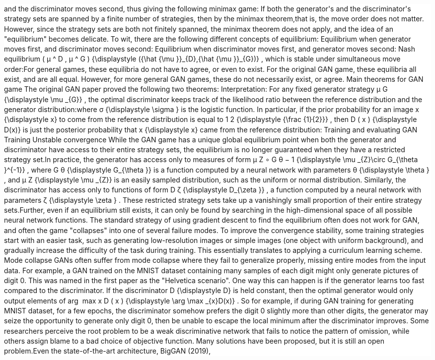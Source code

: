 and the discriminator moves second, thus giving the following minimax
game: If both the generator\'s and the discriminator\'s strategy sets
are spanned by a finite number of strategies, then by the minimax
theorem,that is, the move order does not matter. However, since the
strategy sets are both not finitely spanned, the minimax theorem does
not apply, and the idea of an \"equilibrium\" becomes delicate. To wit,
there are the following different concepts of equilibrium: Equilibrium
when generator moves first, and discriminator moves second: Equilibrium
when discriminator moves first, and generator moves second: Nash
equilibrium ( μ \^ D , μ \^ G ) {\\displaystyle ({\\hat {\\mu
}}\_{D},{\\hat {\\mu }}\_{G})} , which is stable under simultaneous move
order:For general games, these equilibria do not have to agree, or even
to exist. For the original GAN game, these equilibria all exist, and are
all equal. However, for more general GAN games, these do not necessarily
exist, or agree. Main theorems for GAN game The original GAN paper
proved the following two theorems: Interpretation: For any fixed
generator strategy μ G {\\displaystyle \\mu \_{G}} , the optimal
discriminator keeps track of the likelihood ratio between the reference
distribution and the generator distribution:where σ {\\displaystyle
\\sigma } is the logistic function. In particular, if the prior
probability for an image x {\\displaystyle x} to come from the reference
distribution is equal to 1 2 {\\displaystyle {\\frac {1}{2}}} , then D (
x ) {\\displaystyle D(x)} is just the posterior probability that x
{\\displaystyle x} came from the reference distribution: Training and
evaluating GAN Training Unstable convergence While the GAN game has a
unique global equilibrium point when both the generator and
discriminator have access to their entire strategy sets, the equilibrium
is no longer guaranteed when they have a restricted strategy set.In
practice, the generator has access only to measures of form μ Z ∘ G θ −
1 {\\displaystyle \\mu \_{Z}\\circ G\_{\\theta }\^{-1}} , where G θ
{\\displaystyle G\_{\\theta }} is a function computed by a neural
network with parameters θ {\\displaystyle \\theta } , and μ Z
{\\displaystyle \\mu \_{Z}} is an easily sampled distribution, such as
the uniform or normal distribution. Similarly, the discriminator has
access only to functions of form D ζ {\\displaystyle D\_{\\zeta }} , a
function computed by a neural network with parameters ζ {\\displaystyle
\\zeta } . These restricted strategy sets take up a vanishingly small
proportion of their entire strategy sets.Further, even if an equilibrium
still exists, it can only be found by searching in the high-dimensional
space of all possible neural network functions. The standard strategy of
using gradient descent to find the equilibrium often does not work for
GAN, and often the game \"collapses\" into one of several failure modes.
To improve the convergence stability, some training strategies start
with an easier task, such as generating low-resolution images or simple
images (one object with uniform background), and gradually increase the
difficulty of the task during training. This essentially translates to
applying a curriculum learning scheme. Mode collapse GANs often suffer
from mode collapse where they fail to generalize properly, missing
entire modes from the input data. For example, a GAN trained on the
MNIST dataset containing many samples of each digit might only generate
pictures of digit 0. This was named in the first paper as the
\"Helvetica scenario\". One way this can happen is if the generator
learns too fast compared to the discriminator. If the discriminator D
{\\displaystyle D} is held constant, then the optimal generator would
only output elements of arg ⁡ max x D ( x ) {\\displaystyle \\arg \\max
\_{x}D(x)} . So for example, if during GAN training for generating MNIST
dataset, for a few epochs, the discriminator somehow prefers the digit 0
slightly more than other digits, the generator may seize the opportunity
to generate only digit 0, then be unable to escape the local minimum
after the discriminator improves. Some researchers perceive the root
problem to be a weak discriminative network that fails to notice the
pattern of omission, while others assign blame to a bad choice of
objective function. Many solutions have been proposed, but it is still
an open problem.Even the state-of-the-art architecture, BigGAN (2019),